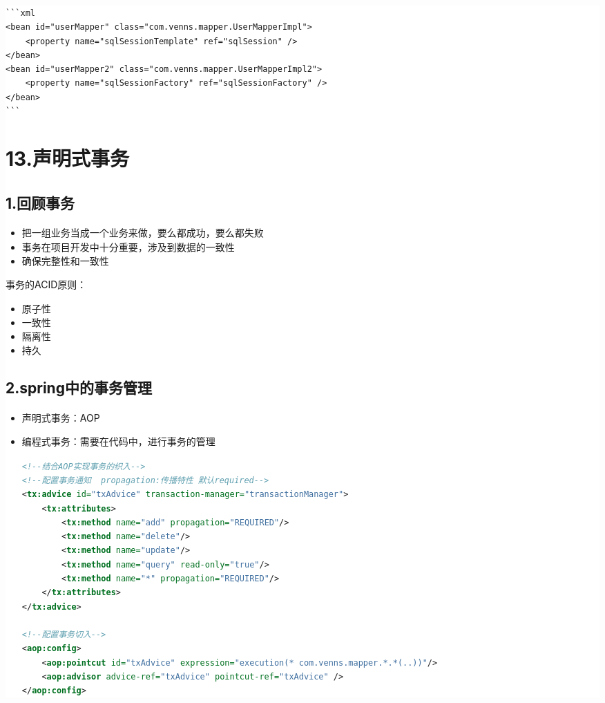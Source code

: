	```xml
	<bean id="userMapper" class="com.venns.mapper.UserMapperImpl">
	    <property name="sqlSessionTemplate" ref="sqlSession" />
	</bean>
	<bean id="userMapper2" class="com.venns.mapper.UserMapperImpl2">
	    <property name="sqlSessionFactory" ref="sqlSessionFactory" />
	</bean>
	```

# 13.声明式事务

## 1.回顾事务

- 把一组业务当成一个业务来做，要么都成功，要么都失败
- 事务在项目开发中十分重要，涉及到数据的一致性
- 确保完整性和一致性

事务的ACID原则：

- 原子性
- 一致性
- 隔离性
- 持久

## 2.spring中的事务管理

- 声明式事务：AOP

- 编程式事务：需要在代码中，进行事务的管理

	```xml
	<!--结合AOP实现事务的织入-->
	<!--配置事务通知  propagation:传播特性 默认required-->
	<tx:advice id="txAdvice" transaction-manager="transactionManager">
	    <tx:attributes>
	        <tx:method name="add" propagation="REQUIRED"/>
	        <tx:method name="delete"/>
	        <tx:method name="update"/>
	        <tx:method name="query" read-only="true"/>
	        <tx:method name="*" propagation="REQUIRED"/>
	    </tx:attributes>
	</tx:advice>
	
	<!--配置事务切入-->
	<aop:config>
	    <aop:pointcut id="txAdvice" expression="execution(* com.venns.mapper.*.*(..))"/>
	    <aop:advisor advice-ref="txAdvice" pointcut-ref="txAdvice" />
	</aop:config>
	```

